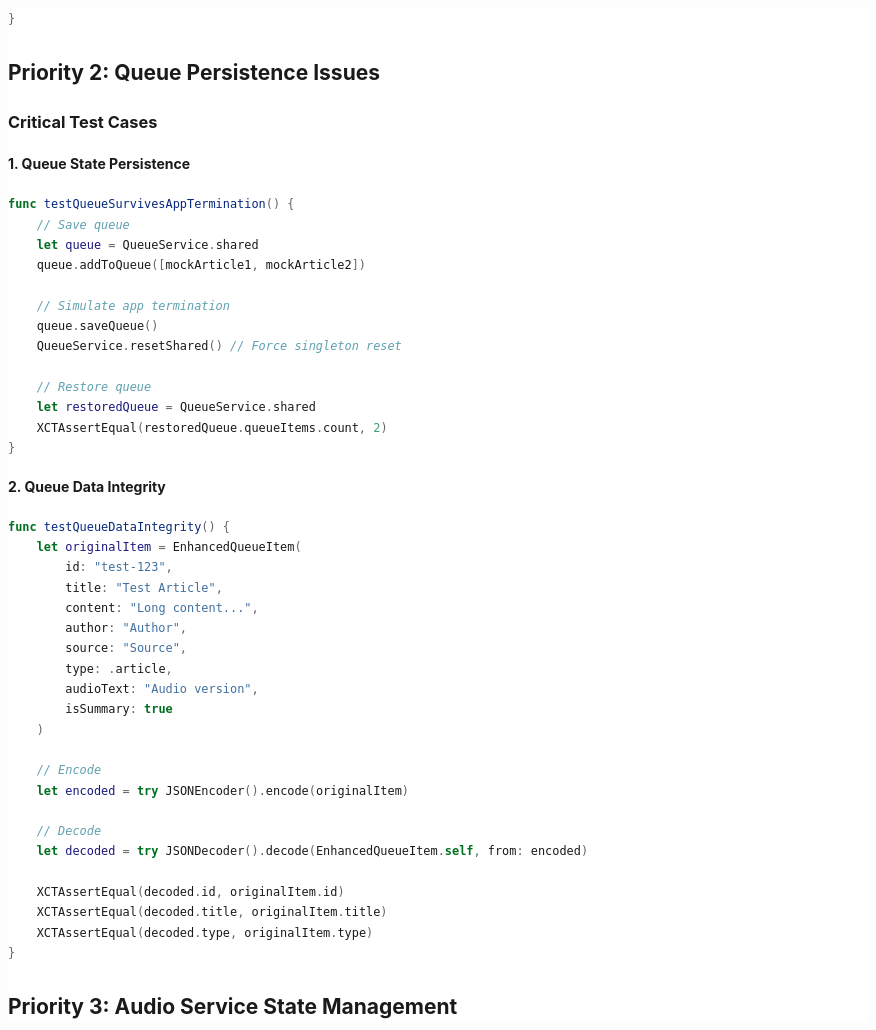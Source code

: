```swift
}
```

## Priority 2: Queue Persistence Issues

### Critical Test Cases

#### 1. Queue State Persistence
```swift
func testQueueSurvivesAppTermination() {
    // Save queue
    let queue = QueueService.shared
    queue.addToQueue([mockArticle1, mockArticle2])
    
    // Simulate app termination
    queue.saveQueue()
    QueueService.resetShared() // Force singleton reset
    
    // Restore queue
    let restoredQueue = QueueService.shared
    XCTAssertEqual(restoredQueue.queueItems.count, 2)
}
```

#### 2. Queue Data Integrity
```swift
func testQueueDataIntegrity() {
    let originalItem = EnhancedQueueItem(
        id: "test-123",
        title: "Test Article",
        content: "Long content...",
        author: "Author",
        source: "Source",
        type: .article,
        audioText: "Audio version",
        isSummary: true
    )
    
    // Encode
    let encoded = try JSONEncoder().encode(originalItem)
    
    // Decode
    let decoded = try JSONDecoder().decode(EnhancedQueueItem.self, from: encoded)
    
    XCTAssertEqual(decoded.id, originalItem.id)
    XCTAssertEqual(decoded.title, originalItem.title)
    XCTAssertEqual(decoded.type, originalItem.type)
}
```

## Priority 3: Audio Service State Management
